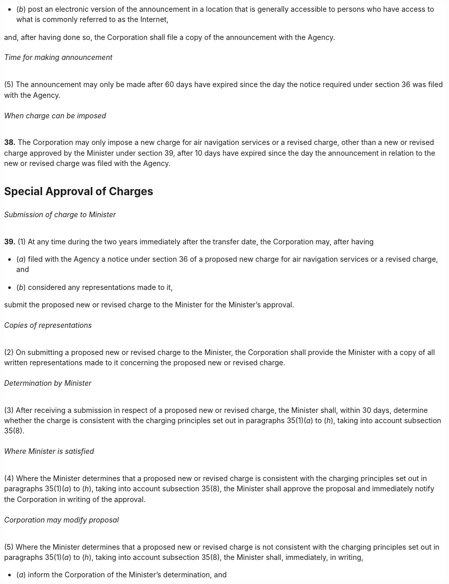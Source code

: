   * (_b_) post an electronic version of the announcement in a location that is generally accessible to persons who have access to what is commonly referred to as the Internet,

and, after having done so, the Corporation shall file a copy of the announcement with the Agency.

###### Time for making announcement

(5) The announcement may only be made after 60 days have expired since the day the notice required under section 36 was filed with the Agency.

###### When charge can be imposed

**38.** The Corporation may only impose a new charge for air navigation services or a revised charge, other than a new or revised charge approved by the Minister under section 39, after 10 days have expired since the day the announcement in relation to the new or revised charge was filed with the Agency.

## Special Approval of Charges

###### Submission of charge to Minister

**39.** (1) At any time during the two years immediately after the transfer date, the Corporation may, after having

  * (_a_) filed with the Agency a notice under section 36 of a proposed new charge for air navigation services or a revised charge, and

  * (_b_) considered any representations made to it,

submit the proposed new or revised charge to the Minister for the Minister’s approval.

###### Copies of representations

(2) On submitting a proposed new or revised charge to the Minister, the Corporation shall provide the Minister with a copy of all written representations made to it concerning the proposed new or revised charge.

###### Determination by Minister

(3) After receiving a submission in respect of a proposed new or revised charge, the Minister shall, within 30 days, determine whether the charge is consistent with the charging principles set out in paragraphs 35(1)(_a_) to (_h_), taking into account subsection 35(8).

###### Where Minister is satisfied

(4) Where the Minister determines that a proposed new or revised charge is consistent with the charging principles set out in paragraphs 35(1)(_a_) to (_h_), taking into account subsection 35(8), the Minister shall approve the proposal and immediately notify the Corporation in writing of the approval.

###### Corporation may modify proposal

(5) Where the Minister determines that a proposed new or revised charge is not consistent with the charging principles set out in paragraphs 35(1)(_a_) to (_h_), taking into account subsection 35(8), the Minister shall, immediately, in writing,

  * (_a_) inform the Corporation of the Minister’s determination, and
